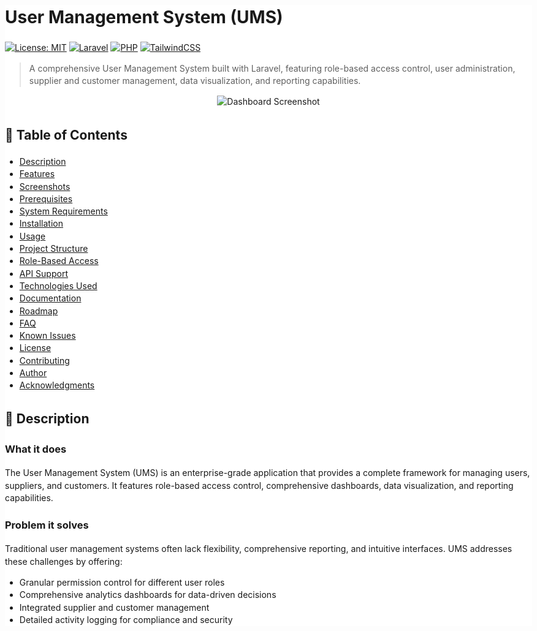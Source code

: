 # User Management System (UMS)

[![License: MIT](https://img.shields.io/badge/License-MIT-yellow.svg)](https://opensource.org/licenses/MIT)
[![Laravel](https://img.shields.io/badge/Laravel-11-FF2D20?logo=laravel)](https://laravel.com)
[![PHP](https://img.shields.io/badge/PHP-8.2-777BB4?logo=php)](https://php.net)
[![TailwindCSS](https://img.shields.io/badge/Tailwind-3-38B2AC?logo=tailwind-css)](https://tailwindcss.com)

> A comprehensive User Management System built with Laravel, featuring role-based access control, user administration, supplier and customer management, data visualization, and reporting capabilities.

<div align="center">
  <img src="screenshots/dashboard.png" alt="Dashboard Screenshot" width="80%">
</div>

## 📑 Table of Contents
- [Description](#-description)
- [Features](#-features)
- [Screenshots](#-screenshots)
- [Prerequisites](#-prerequisites)
- [System Requirements](#-system-requirements)
- [Installation](#️-installation)
- [Usage](#-usage)
- [Project Structure](#-project-structure)
- [Role-Based Access](#-role-based-access)
- [API Support](#-api-support)
- [Technologies Used](#-technologies-used)
- [Documentation](#-documentation)
- [Roadmap](#-roadmap)
- [FAQ](#-faq)
- [Known Issues](#-known-issues)
- [License](#-license)
- [Contributing](#-contributing)
- [Author](#-author)
- [Acknowledgments](#-acknowledgments)

## 📝 Description

### What it does
The User Management System (UMS) is an enterprise-grade application that provides a complete framework for managing users, suppliers, and customers. It features role-based access control, comprehensive dashboards, data visualization, and reporting capabilities.

### Problem it solves
Traditional user management systems often lack flexibility, comprehensive reporting, and intuitive interfaces. UMS addresses these challenges by offering:
- Granular permission control for different user roles
- Comprehensive analytics dashboards for data-driven decisions
- Integrated supplier and customer management
- Detailed activity logging for compliance and security
